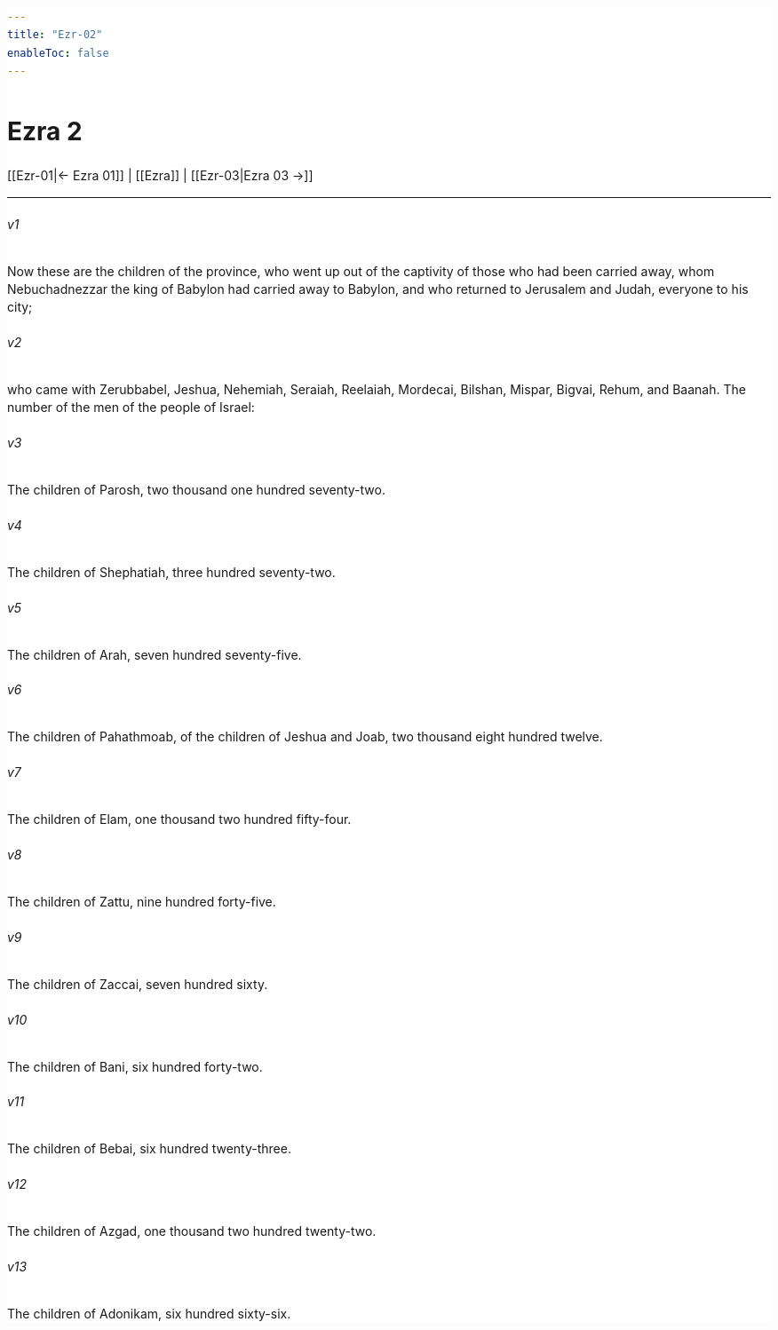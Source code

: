 ```yaml
---
title: "Ezr-02"
enableToc: false
---
```

# Ezra 2

[[Ezr-01|← Ezra 01]] | [[Ezra]] | [[Ezr-03|Ezra 03 →]]
***



###### v1 
Now these are the children of the province, who went up out of the captivity of those who had been carried away, whom Nebuchadnezzar the king of Babylon had carried away to Babylon, and who returned to Jerusalem and Judah, everyone to his city; 

###### v2 
who came with Zerubbabel, Jeshua, Nehemiah, Seraiah, Reelaiah, Mordecai, Bilshan, Mispar, Bigvai, Rehum, and Baanah. The number of the men of the people of Israel: 

###### v3 
The children of Parosh, two thousand one hundred seventy-two. 

###### v4 
The children of Shephatiah, three hundred seventy-two. 

###### v5 
The children of Arah, seven hundred seventy-five. 

###### v6 
The children of Pahathmoab, of the children of Jeshua and Joab, two thousand eight hundred twelve. 

###### v7 
The children of Elam, one thousand two hundred fifty-four. 

###### v8 
The children of Zattu, nine hundred forty-five. 

###### v9 
The children of Zaccai, seven hundred sixty. 

###### v10 
The children of Bani, six hundred forty-two. 

###### v11 
The children of Bebai, six hundred twenty-three. 

###### v12 
The children of Azgad, one thousand two hundred twenty-two. 

###### v13 
The children of Adonikam, six hundred sixty-six. 
